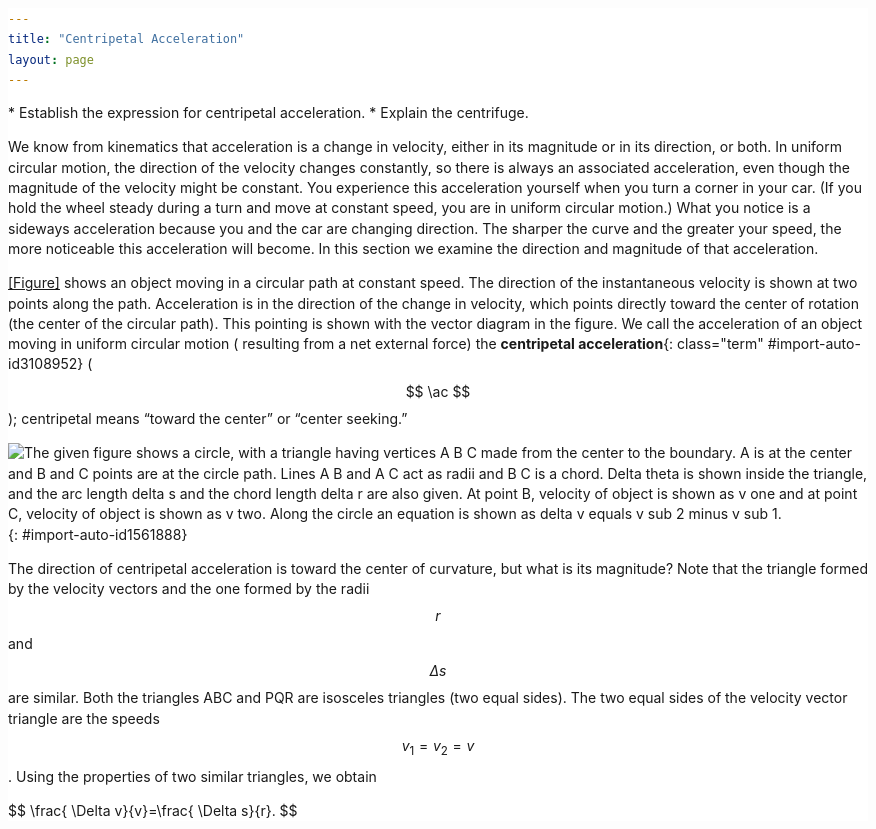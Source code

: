 ```yaml
---
title: "Centripetal Acceleration"
layout: page
---
```



<div class="abstract" markdown="1">
* Establish the expression for centripetal acceleration.
* Explain the centrifuge.

</div>

We know from kinematics that acceleration is a change in velocity, either in its
magnitude or in its direction, or both. In uniform circular motion, the
direction of the velocity changes constantly, so there is always an associated
acceleration, even though the magnitude of the velocity might be constant. You
experience this acceleration yourself when you turn a corner in your car. (If
you hold the wheel steady during a turn and move at constant speed, you are in
uniform circular motion.) What you notice is a sideways acceleration because you
and the car are changing direction. The sharper the curve and the greater your
speed, the more noticeable this acceleration will become. In this section we
examine the direction and magnitude of that acceleration.

[[Figure]](#import-auto-id1561888) shows an object moving in a circular path at
constant speed. The direction of the instantaneous velocity is shown at two
points along the path. Acceleration is in the direction of the change in
velocity, which points directly toward the center of rotation (the center of the
circular path). This pointing is shown with the vector diagram in the figure. We
call the acceleration of an object moving in uniform circular motion (
resulting from a net external force) the **centripetal acceleration**{:
class="term" #import-auto-id3108952}
( $$ \ac $$); centripetal means “toward the center” or “center seeking.”

![The given figure shows a circle, with a triangle having vertices A B C made from the center to the boundary. A is at the center and B and C points are at the circle path. Lines A B and A C act as radii and B C is a chord. Delta theta is shown inside the triangle, and the arc length delta s and the chord length delta r are also given. At point B, velocity of object is shown as v one and at point C, velocity of object is shown as v two. Along the circle an equation is shown as delta v equals v sub 2 minus v sub 1.](../resources/Figure_07_02_01a.jpg "The
directions of the velocity of an object at two different points are shown, and the change in velocity \( \vb{\Delta v} \)  is seen to point directly toward the center of curvature.
(See small inset.) Because \( \vb{a}_c =\frac{ \vb{\Delta v} }{\Delta t} \), the acceleration is also toward the center; \( \vb{a}_c \)  is called centripetal acceleration.
(Because \( \Delta \theta \) is very small, the arc length \( \Delta s \) is equal to the chord length \( \Delta r \) for small time differences.)")
{: #import-auto-id1561888}

The direction of centripetal acceleration is toward the center of curvature, but
what is its magnitude? Note that the triangle formed by the velocity vectors and
the one formed by the radii $$ r $$ and $$ \Delta s $$ are similar. Both the
triangles ABC and PQR are isosceles triangles (two equal sides). The two equal
sides of the velocity vector triangle are the speeds $$ v_{1}= v_{2}=v $$. Using
the properties of two similar triangles, we obtain

<div class="equation" id="eip-829">
 $$ \frac{ \Delta v}{v}=\frac{ \Delta s}{r}. $$
</div>
